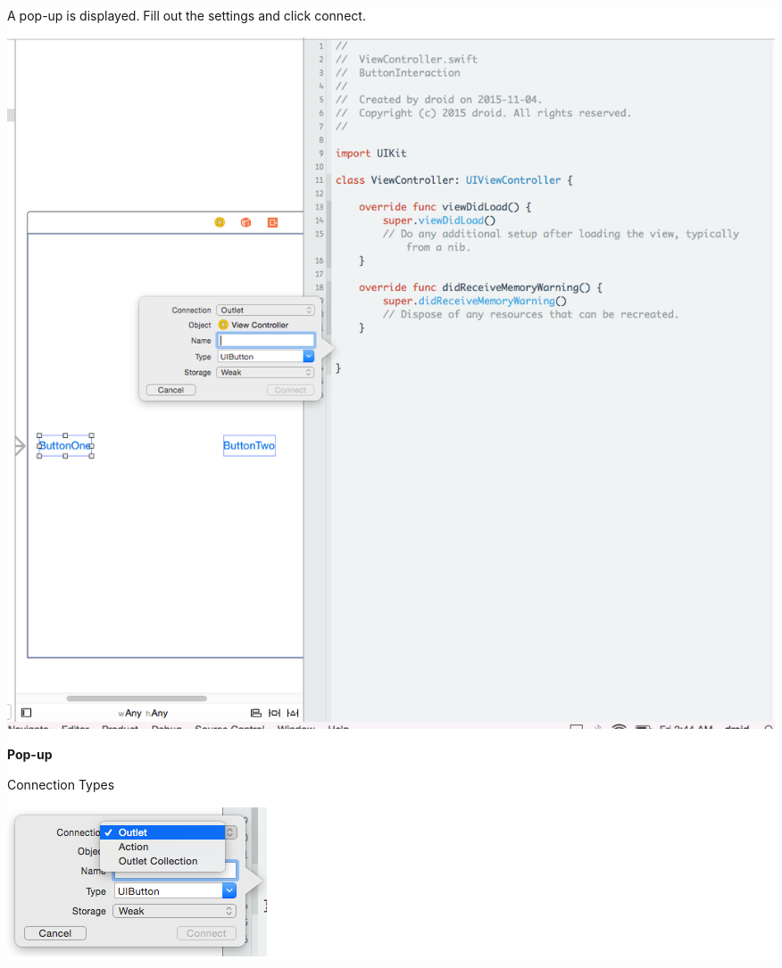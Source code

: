 A pop-up is displayed. Fill out the settings and click connect.

<img src="_misc/buttonone_popup.png"/>

<b>Pop-up</b>

Connection Types 

<img src="_misc/Connection%20Types.png"/>
